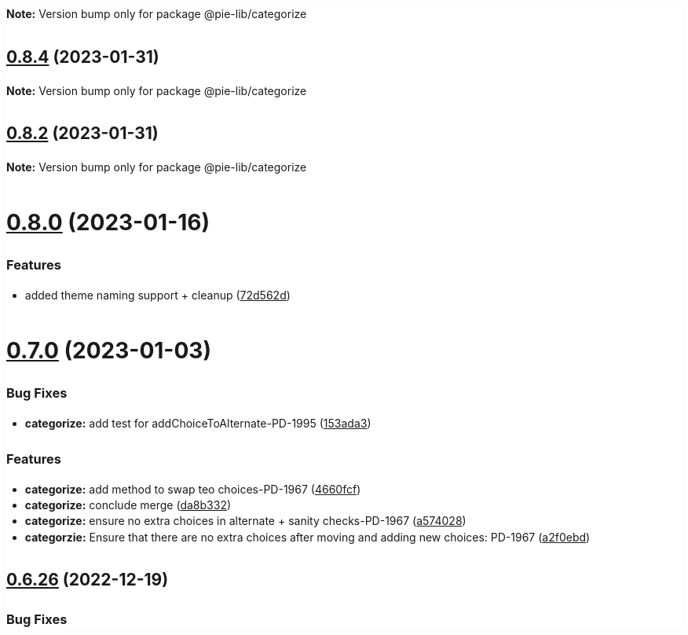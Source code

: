**Note:** Version bump only for package @pie-lib/categorize

## [0.8.4](https://github.com/pie-framework/pie-lib/compare/@pie-lib/categorize@0.8.2...@pie-lib/categorize@0.8.4) (2023-01-31)

**Note:** Version bump only for package @pie-lib/categorize

## [0.8.2](https://github.com/pie-framework/pie-lib/compare/@pie-lib/categorize@0.8.0...@pie-lib/categorize@0.8.2) (2023-01-31)

**Note:** Version bump only for package @pie-lib/categorize

# [0.8.0](https://github.com/pie-framework/pie-lib/compare/@pie-lib/categorize@0.7.0...@pie-lib/categorize@0.8.0) (2023-01-16)

### Features

- added theme naming support + cleanup ([72d562d](https://github.com/pie-framework/pie-lib/commit/72d562d509e5d31d883690eb455a9afea6bf54fc))

# [0.7.0](https://github.com/pie-framework/pie-lib/compare/@pie-lib/categorize@0.6.26...@pie-lib/categorize@0.7.0) (2023-01-03)

### Bug Fixes

- **categorize:** add test for addChoiceToAlternate-PD-1995 ([153ada3](https://github.com/pie-framework/pie-lib/commit/153ada3ce0a27189ca1fecb5839c2843e35487d5))

### Features

- **categorize:** add method to swap teo choices-PD-1967 ([4660fcf](https://github.com/pie-framework/pie-lib/commit/4660fcfe8cd47c0d02707651812c7897182baeea))
- **categorize:** conclude merge ([da8b332](https://github.com/pie-framework/pie-lib/commit/da8b33228705490c504be56d250f61e14ca5530d))
- **categorize:** ensure no extra choices in alternate + sanity checks-PD-1967 ([a574028](https://github.com/pie-framework/pie-lib/commit/a5740285469691e89bc2255045f129989861892b))
- **categorzie:** Ensure that there are no extra choices after moving and adding new choices: PD-1967 ([a2f0ebd](https://github.com/pie-framework/pie-lib/commit/a2f0ebd1dd5e0f86a255727207182a29db7e8ce0))

## [0.6.26](https://github.com/pie-framework/pie-lib/compare/@pie-lib/categorize@0.6.25...@pie-lib/categorize@0.6.26) (2022-12-19)

### Bug Fixes
